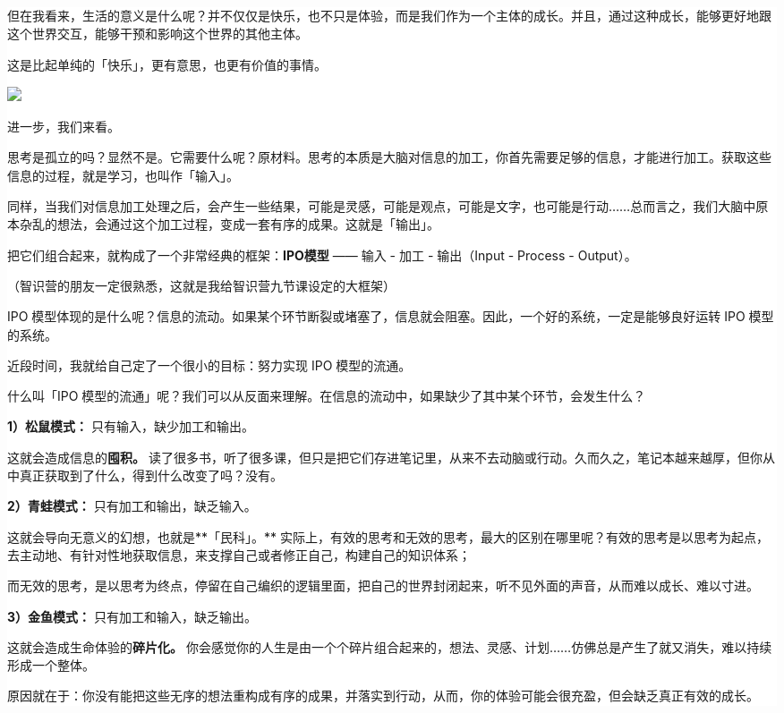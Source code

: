 但在我看来，生活的意义是什么呢？并不仅仅是快乐，也不只是体验，而是我们作为一个主体的成长。并且，通过这种成长，能够更好地跟这个世界交互，能够干预和影响这个世界的其他主体。

  

这是比起单纯的「快乐」，更有意思，也更有价值的事情。

  

![](https://mmbiz.qpic.cn/mmbiz_png/yWXmuSFeCk17IVGzCR5kha9El3FjkFq2uoRVAw1eAXtvqC3YJCMINAocOGEdvzWrRjH12AHQPT0ia39U5bJNhkg/640?wx_fmt=png)

  

进一步，我们来看。

  

思考是孤立的吗？显然不是。它需要什么呢？原材料。思考的本质是大脑对信息的加工，你首先需要足够的信息，才能进行加工。获取这些信息的过程，就是学习，也叫作「输入」。

  

同样，当我们对信息加工处理之后，会产生一些结果，可能是灵感，可能是观点，可能是文字，也可能是行动……总而言之，我们大脑中原本杂乱的想法，会通过这个加工过程，变成一套有序的成果。这就是「输出」。

  

把它们组合起来，就构成了一个非常经典的框架：**IPO模型** —— 输入 - 加工 - 输出（Input - Process - Output）。

  

（智识营的朋友一定很熟悉，这就是我给智识营九节课设定的大框架）

  

IPO 模型体现的是什么呢？信息的流动。如果某个环节断裂或堵塞了，信息就会阻塞。因此，一个好的系统，一定是能够良好运转 IPO 模型的系统。

  

近段时间，我就给自己定了一个很小的目标：努力实现 IPO 模型的流通。

  

什么叫「IPO 模型的流通」呢？我们可以从反面来理解。在信息的流动中，如果缺少了其中某个环节，会发生什么？

  

**1）松鼠模式：** 只有输入，缺少加工和输出。

  

这就会造成信息的**囤积。**
读了很多书，听了很多课，但只是把它们存进笔记里，从来不去动脑或行动。久而久之，笔记本越来越厚，但你从中真正获取到了什么，得到什么改变了吗？没有。

  

**2）青蛙模式：** 只有加工和输出，缺乏输入。

  

这就会导向无意义的幻想，也就是**「民科」。**
实际上，有效的思考和无效的思考，最大的区别在哪里呢？有效的思考是以思考为起点，去主动地、有针对性地获取信息，来支撑自己或者修正自己，构建自己的知识体系；

  

而无效的思考，是以思考为终点，停留在自己编织的逻辑里面，把自己的世界封闭起来，听不见外面的声音，从而难以成长、难以寸进。

  

**3）金鱼模式：** 只有加工和输入，缺乏输出。

  

这就会造成生命体验的**碎片化。** 你会感觉你的人生是由一个个碎片组合起来的，想法、灵感、计划……仿佛总是产生了就又消失，难以持续形成一个整体。

  

原因就在于：你没有能把这些无序的想法重构成有序的成果，并落实到行动，从而，你的体验可能会很充盈，但会缺乏真正有效的成长。
